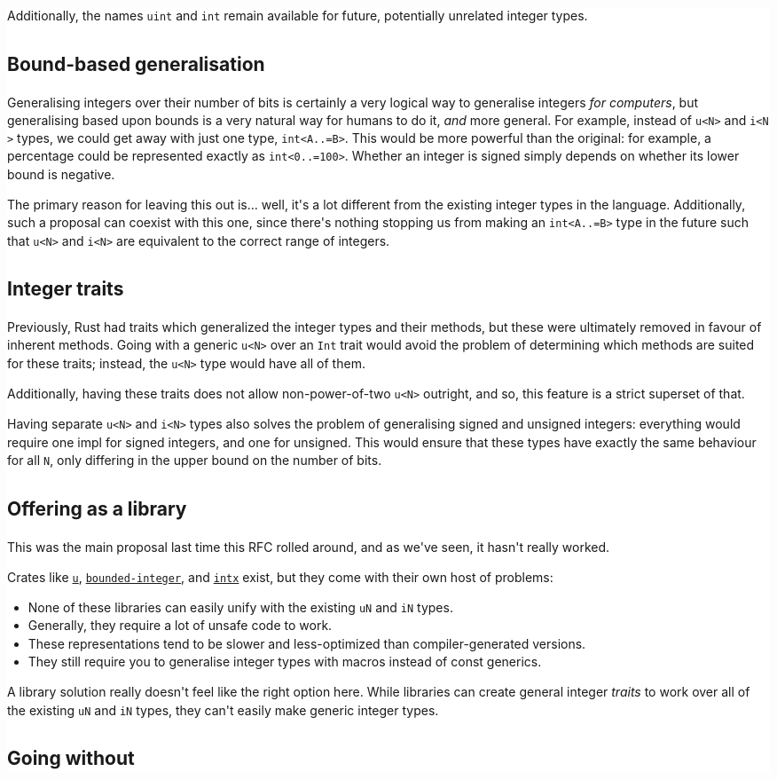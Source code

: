 Additionally, the names `uint` and `int` remain available for future, potentially unrelated integer types.

## Bound-based generalisation

Generalising integers over their number of bits is certainly a very logical way to generalise integers *for computers*, but generalising based upon bounds is a very natural way for humans to do it, *and* more general. For example, instead of `u<N>` and `i<N>` types, we could get away with just one type,
`int<A..=B>`. This would be more powerful than the original: for example, a percentage could be represented exactly as `int<0..=100>`. Whether an integer is signed simply depends on whether its lower bound is negative.

The primary reason for leaving this out is… well, it's a lot different from the existing integer types in the language. Additionally, such a proposal can coexist with this one, since there's nothing stopping us from making an `int<A..=B>` type in the future such that `u<N>` and `i<N>` are equivalent to the correct range of integers.

## Integer traits

Previously, Rust had traits which generalized the integer types and their methods, but these were ultimately removed in favour of inherent methods. Going with a generic `u<N>` over an `Int` trait would avoid the problem of determining which methods are suited for these traits; instead, the `u<N>` type would have all of them.

Additionally, having these traits does not allow non-power-of-two `u<N>` outright, and so, this feature is a strict superset of that.

Having separate `u<N>` and `i<N>` types also solves the problem of generalising signed and unsigned integers: everything would require one impl for signed integers, and one for unsigned. This would ensure that these types have exactly the same behaviour for all `N`, only differing in the upper bound on the number of bits.

## Offering as a library

This was the main proposal last time this RFC rolled around, and as we've seen, it hasn't really worked.

Crates like [`u`], [`bounded-integer`], and [`intx`] exist, but they come with their own host of problems:

* None of these libraries can easily unify with the existing `uN` and `iN` types.
* Generally, they require a lot of unsafe code to work.
* These representations tend to be slower and less-optimized than compiler-generated versions.
* They still require you to generalise integer types with macros instead of const generics.

A library solution really doesn't feel like the right option here. While libraries can create general integer *traits* to work over all of the existing `uN` and `iN` types, they can't easily make generic integer types.

[`u`]: https://docs.rs/u
[`bounded-integer`]: https://docs.rs/bounded-integer
[`intx`]: https://docs.rs/intx

## Going without


[summary]: #summary
[motivation]: #motivation
[`BitVec`]: https://docs.rs/bitvec
[SIMD bitmasks]: https://github.com/rust-lang/rust/issues/126217
[guide-level-explanation]: #guide-level-explanation
[reference-level-explanation]: #reference-level-explanation
[`_BitInt`]: https://en.cppreference.com/w/c/language/arithmetic_types
[`__int128`]: https://gitlab.com/x86-psABIs/x86-64-ABI/-/issues/11
[`generic_const_exprs`]: https://github.com/rust-lang/rust/issues/76560
[`repr(u128)`]: https://github.com/rust-lang/rust/issues/56071
[#3659]: https://github.com/rust-lang/rfcs/pull/3659
[drawbacks]: #drawbacks
[pattern types]: https://github.com/rust-lang/rust/issues/123646
[#2581]: https://github.com/rust-lang/rfcs/pull/2581
[Zig]: https://ziglang.org/documentation/master/#Primitive-Types
[rationale-and-alternatives]: #rationale-and-alternatives
[prior-art]: #prior-art
[Zulip]: https://rust-lang.zulipchat.com/#narrow/stream/260443-project-const-generics/topic/adding.20int.3CN.3E
[unresolved-questions]: #unresolved-questions
[`adt_const_params`]: https://github.com/rust-lang/rust/issues/95174
[future-possibilities]: #future-possibilities
[bigint methods]: https://github.com/rust-lang/rust/issues/85532
[`ascii::Char`]: https://github.com/rust-lang/rust/issues/110998
[IEEE 754]: https://en.wikipedia.org/wiki/IEEE_754
[#3456]: https://github.com/rust-lang/rfcs/pull/3456